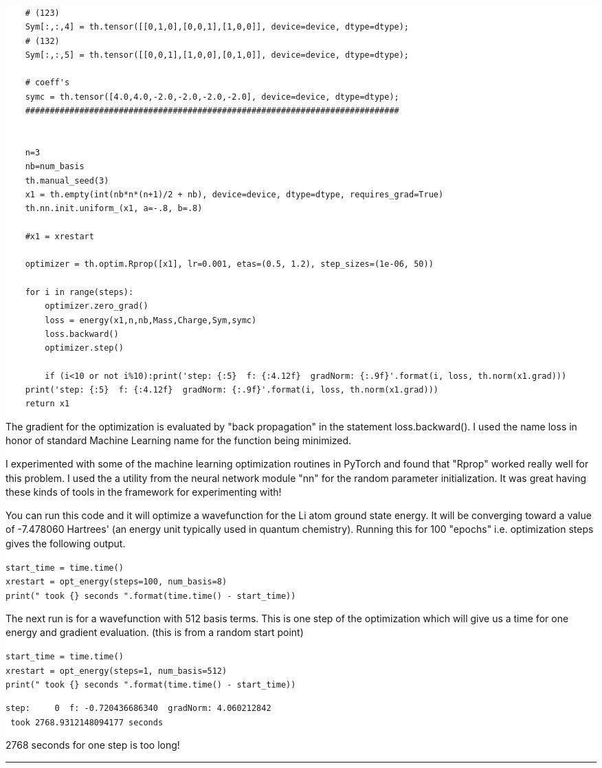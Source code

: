 ```
    # (123)
    Sym[:,:,4] = th.tensor([[0,1,0],[0,0,1],[1,0,0]], device=device, dtype=dtype);
    # (132)
    Sym[:,:,5] = th.tensor([[0,0,1],[1,0,0],[0,1,0]], device=device, dtype=dtype);

    # coeff's
    symc = th.tensor([4.0,4.0,-2.0,-2.0,-2.0,-2.0], device=device, dtype=dtype);
    ############################################################################


    n=3
    nb=num_basis
    th.manual_seed(3)
    x1 = th.empty(int(nb*n*(n+1)/2 + nb), device=device, dtype=dtype, requires_grad=True)
    th.nn.init.uniform_(x1, a=-.8, b=.8)    

    #x1 = xrestart

    optimizer = th.optim.Rprop([x1], lr=0.001, etas=(0.5, 1.2), step_sizes=(1e-06, 50))

    for i in range(steps):
        optimizer.zero_grad()
        loss = energy(x1,n,nb,Mass,Charge,Sym,symc)
        loss.backward()      
        optimizer.step()

        if (i<10 or not i%10):print('step: {:5}  f: {:4.12f}  gradNorm: {:.9f}'.format(i, loss, th.norm(x1.grad)))
    print('step: {:5}  f: {:4.12f}  gradNorm: {:.9f}'.format(i, loss, th.norm(x1.grad)))
    return x1
```
 The gradient for the optimization is evaluated by "back propagation" in the statement loss.backward(). I used the name loss in honor of standard Machine Learning name for the function being minimized.

I experimented with some of the machine learning optimization routines in PyTorch and found that "Rprop" worked really well for this problem. I used the a utility from the neural network module "nn" for the random parameter initialization. It was great having these kinds of tools in the framework for experimenting with!

You can run this code and it will optimize a wavefunction for the Li atom ground state energy. It will be converging toward a value of -7.478060 Hartrees' (an energy unit typically used in quantum chemistry). Running this for 100 "epochs" i.e. optimization steps gives the following output.

```
start_time = time.time()
xrestart = opt_energy(steps=100, num_basis=8)
print(" took {} seconds ".format(time.time() - start_time))
```

The next run is for a wavefunction with 512 basis terms. This is one step of the optimization which will give us a time for one energy and gradient evaluation. (this is from a random start point)
```
start_time = time.time()
xrestart = opt_energy(steps=1, num_basis=512)
print(" took {} seconds ".format(time.time() - start_time))
```
```
step:     0  f: -0.720436686340  gradNorm: 4.060212842
 took 2768.9312148094177 seconds
```
2768 seconds for one step is too long!

---